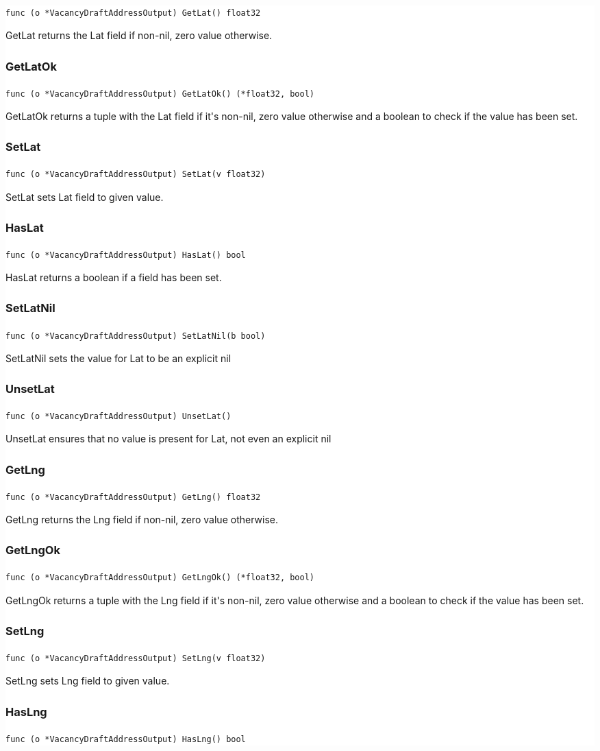 `func (o *VacancyDraftAddressOutput) GetLat() float32`

GetLat returns the Lat field if non-nil, zero value otherwise.

### GetLatOk

`func (o *VacancyDraftAddressOutput) GetLatOk() (*float32, bool)`

GetLatOk returns a tuple with the Lat field if it's non-nil, zero value otherwise
and a boolean to check if the value has been set.

### SetLat

`func (o *VacancyDraftAddressOutput) SetLat(v float32)`

SetLat sets Lat field to given value.

### HasLat

`func (o *VacancyDraftAddressOutput) HasLat() bool`

HasLat returns a boolean if a field has been set.

### SetLatNil

`func (o *VacancyDraftAddressOutput) SetLatNil(b bool)`

 SetLatNil sets the value for Lat to be an explicit nil

### UnsetLat
`func (o *VacancyDraftAddressOutput) UnsetLat()`

UnsetLat ensures that no value is present for Lat, not even an explicit nil
### GetLng

`func (o *VacancyDraftAddressOutput) GetLng() float32`

GetLng returns the Lng field if non-nil, zero value otherwise.

### GetLngOk

`func (o *VacancyDraftAddressOutput) GetLngOk() (*float32, bool)`

GetLngOk returns a tuple with the Lng field if it's non-nil, zero value otherwise
and a boolean to check if the value has been set.

### SetLng

`func (o *VacancyDraftAddressOutput) SetLng(v float32)`

SetLng sets Lng field to given value.

### HasLng

`func (o *VacancyDraftAddressOutput) HasLng() bool`
